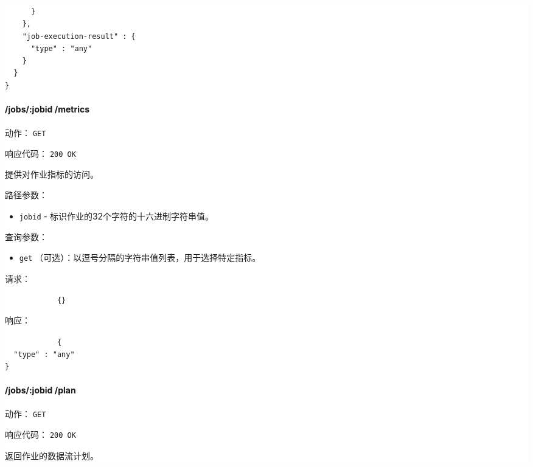 ```
      }
    },
    "job-execution-result" : {
      "type" : "any"
    }
  }
} 

```





#### **/jobs/:jobid /metrics**


动作： `GET`

响应代码： `200 OK`

提供对作业指标的访问。

路径参数：


*   `jobid` - 标识作业的32个字符的十六进制字符串值。


查询参数：


*   `get` （可选）：以逗号分隔的字符串值列表，用于选择特定指标。


请求：

```
            {} 

```


响应：

```
            {
  "type" : "any"
} 

```





#### **/jobs/:jobid /plan**


动作： `GET`

响应代码： `200 OK`

返回作业的数据流计划。
